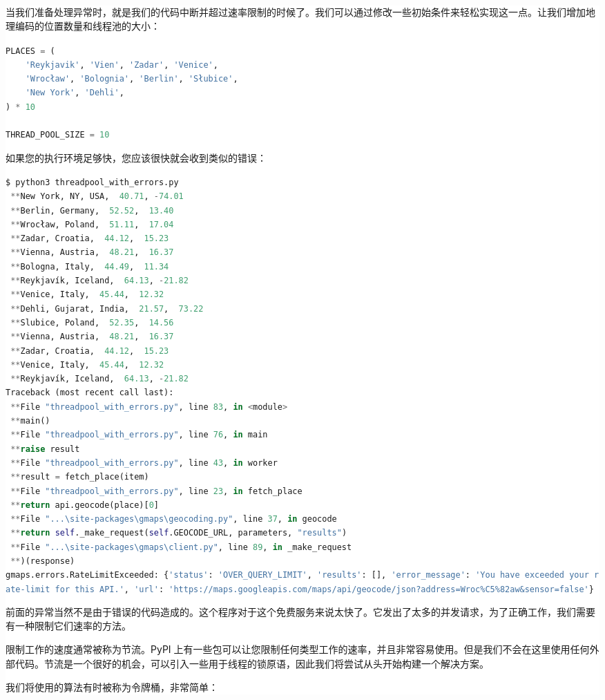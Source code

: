 当我们准备处理异常时，就是我们的代码中断并超过速率限制的时候了。我们可以通过修改一些初始条件来轻松实现这一点。让我们增加地理编码的位置数量和线程池的大小：

```py
PLACES = (
    'Reykjavik', 'Vien', 'Zadar', 'Venice',
    'Wrocław', 'Bolognia', 'Berlin', 'Słubice',
    'New York', 'Dehli',
) * 10

THREAD_POOL_SIZE = 10
```

如果您的执行环境足够快，您应该很快就会收到类似的错误：

```py
$ python3 threadpool_with_errors.py
 **New York, NY, USA,  40.71, -74.01
 **Berlin, Germany,  52.52,  13.40
 **Wrocław, Poland,  51.11,  17.04
 **Zadar, Croatia,  44.12,  15.23
 **Vienna, Austria,  48.21,  16.37
 **Bologna, Italy,  44.49,  11.34
 **Reykjavík, Iceland,  64.13, -21.82
 **Venice, Italy,  45.44,  12.32
 **Dehli, Gujarat, India,  21.57,  73.22
 **Slubice, Poland,  52.35,  14.56
 **Vienna, Austria,  48.21,  16.37
 **Zadar, Croatia,  44.12,  15.23
 **Venice, Italy,  45.44,  12.32
 **Reykjavík, Iceland,  64.13, -21.82
Traceback (most recent call last):
 **File "threadpool_with_errors.py", line 83, in <module>
 **main()
 **File "threadpool_with_errors.py", line 76, in main
 **raise result
 **File "threadpool_with_errors.py", line 43, in worker
 **result = fetch_place(item)
 **File "threadpool_with_errors.py", line 23, in fetch_place
 **return api.geocode(place)[0]
 **File "...\site-packages\gmaps\geocoding.py", line 37, in geocode
 **return self._make_request(self.GEOCODE_URL, parameters, "results")
 **File "...\site-packages\gmaps\client.py", line 89, in _make_request
 **)(response)
gmaps.errors.RateLimitExceeded: {'status': 'OVER_QUERY_LIMIT', 'results': [], 'error_message': 'You have exceeded your rate-limit for this API.', 'url': 'https://maps.googleapis.com/maps/api/geocode/json?address=Wroc%C5%82aw&sensor=false'}

```

前面的异常当然不是由于错误的代码造成的。这个程序对于这个免费服务来说太快了。它发出了太多的并发请求，为了正确工作，我们需要有一种限制它们速率的方法。

限制工作的速度通常被称为节流。PyPI 上有一些包可以让您限制任何类型工作的速率，并且非常容易使用。但是我们不会在这里使用任何外部代码。节流是一个很好的机会，可以引入一些用于线程的锁原语，因此我们将尝试从头开始构建一个解决方案。

我们将使用的算法有时被称为令牌桶，非常简单：
